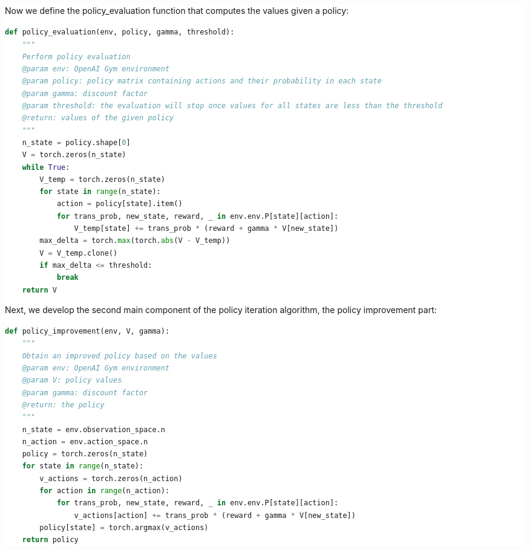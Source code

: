 
Now we define the policy_evaluation function that computes the values given a policy:


```python id="jCqE4QoS0i88"
def policy_evaluation(env, policy, gamma, threshold):
    """
    Perform policy evaluation
    @param env: OpenAI Gym environment
    @param policy: policy matrix containing actions and their probability in each state
    @param gamma: discount factor
    @param threshold: the evaluation will stop once values for all states are less than the threshold
    @return: values of the given policy
    """
    n_state = policy.shape[0]
    V = torch.zeros(n_state)
    while True:
        V_temp = torch.zeros(n_state)
        for state in range(n_state):
            action = policy[state].item()
            for trans_prob, new_state, reward, _ in env.env.P[state][action]:
                V_temp[state] += trans_prob * (reward + gamma * V[new_state])
        max_delta = torch.max(torch.abs(V - V_temp))
        V = V_temp.clone()
        if max_delta <= threshold:
            break
    return V
```


Next, we develop the second main component of the policy iteration algorithm, the policy improvement part:


```python id="yy47pyCF0msS"
def policy_improvement(env, V, gamma):
    """
    Obtain an improved policy based on the values
    @param env: OpenAI Gym environment
    @param V: policy values
    @param gamma: discount factor
    @return: the policy
    """
    n_state = env.observation_space.n
    n_action = env.action_space.n
    policy = torch.zeros(n_state)
    for state in range(n_state):
        v_actions = torch.zeros(n_action)
        for action in range(n_action):
            for trans_prob, new_state, reward, _ in env.env.P[state][action]:
                v_actions[action] += trans_prob * (reward + gamma * V[new_state])
        policy[state] = torch.argmax(v_actions)
    return policy
```
